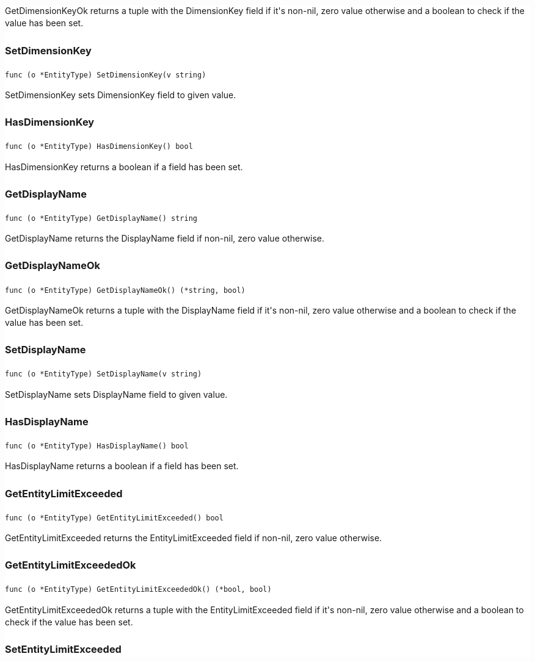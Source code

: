 GetDimensionKeyOk returns a tuple with the DimensionKey field if it's non-nil, zero value otherwise
and a boolean to check if the value has been set.

### SetDimensionKey

`func (o *EntityType) SetDimensionKey(v string)`

SetDimensionKey sets DimensionKey field to given value.

### HasDimensionKey

`func (o *EntityType) HasDimensionKey() bool`

HasDimensionKey returns a boolean if a field has been set.

### GetDisplayName

`func (o *EntityType) GetDisplayName() string`

GetDisplayName returns the DisplayName field if non-nil, zero value otherwise.

### GetDisplayNameOk

`func (o *EntityType) GetDisplayNameOk() (*string, bool)`

GetDisplayNameOk returns a tuple with the DisplayName field if it's non-nil, zero value otherwise
and a boolean to check if the value has been set.

### SetDisplayName

`func (o *EntityType) SetDisplayName(v string)`

SetDisplayName sets DisplayName field to given value.

### HasDisplayName

`func (o *EntityType) HasDisplayName() bool`

HasDisplayName returns a boolean if a field has been set.

### GetEntityLimitExceeded

`func (o *EntityType) GetEntityLimitExceeded() bool`

GetEntityLimitExceeded returns the EntityLimitExceeded field if non-nil, zero value otherwise.

### GetEntityLimitExceededOk

`func (o *EntityType) GetEntityLimitExceededOk() (*bool, bool)`

GetEntityLimitExceededOk returns a tuple with the EntityLimitExceeded field if it's non-nil, zero value otherwise
and a boolean to check if the value has been set.

### SetEntityLimitExceeded
